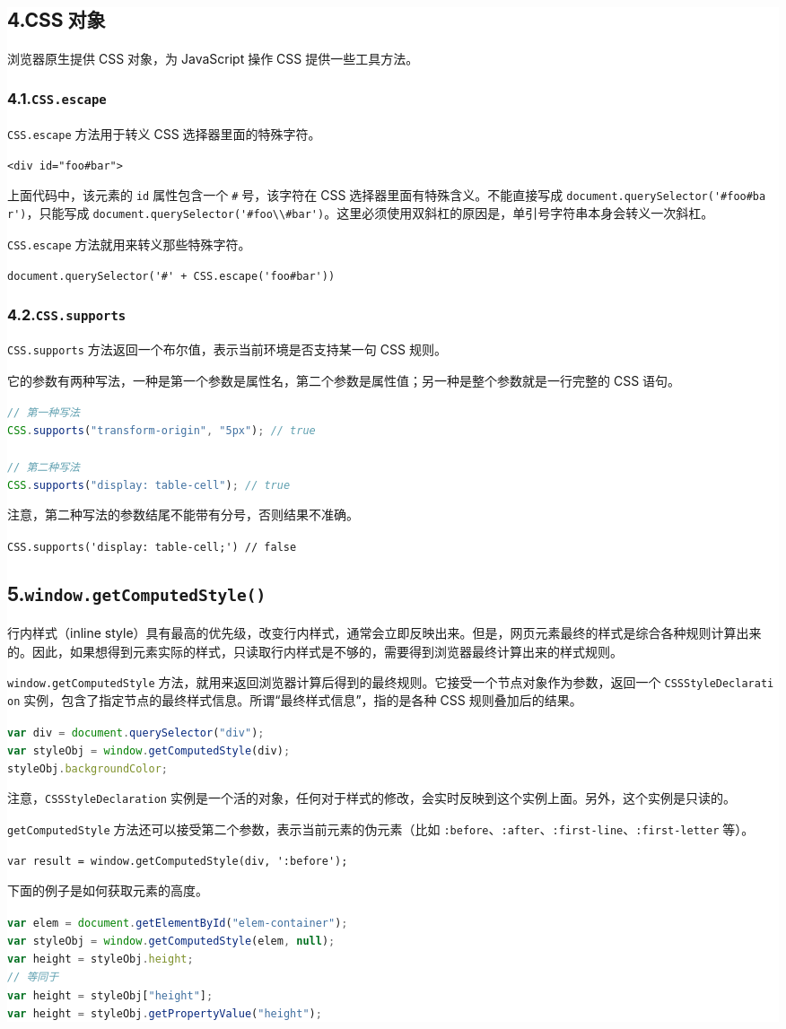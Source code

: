 ## 4.CSS 对象

浏览器原生提供 CSS 对象，为 JavaScript 操作 CSS 提供一些工具方法。

### 4.1.`CSS.escape`

`CSS.escape` 方法用于转义 CSS 选择器里面的特殊字符。

`<div id="foo#bar">`

上面代码中，该元素的 `id` 属性包含一个 `#` 号，该字符在 CSS 选择器里面有特殊含义。不能直接写成 `document.querySelector('#foo#bar')`，只能写成 `document.querySelector('#foo\\#bar')`。这里必须使用双斜杠的原因是，单引号字符串本身会转义一次斜杠。

`CSS.escape` 方法就用来转义那些特殊字符。

`document.querySelector('#' + CSS.escape('foo#bar'))`

### 4.2.`CSS.supports`

`CSS.supports` 方法返回一个布尔值，表示当前环境是否支持某一句 CSS 规则。

它的参数有两种写法，一种是第一个参数是属性名，第二个参数是属性值；另一种是整个参数就是一行完整的 CSS 语句。

```javascript
// 第一种写法
CSS.supports("transform-origin", "5px"); // true

// 第二种写法
CSS.supports("display: table-cell"); // true
```

注意，第二种写法的参数结尾不能带有分号，否则结果不准确。

`CSS.supports('display: table-cell;') // false`

## 5.`window.getComputedStyle()`

行内样式（inline style）具有最高的优先级，改变行内样式，通常会立即反映出来。但是，网页元素最终的样式是综合各种规则计算出来的。因此，如果想得到元素实际的样式，只读取行内样式是不够的，需要得到浏览器最终计算出来的样式规则。

`window.getComputedStyle` 方法，就用来返回浏览器计算后得到的最终规则。它接受一个节点对象作为参数，返回一个 `CSSStyleDeclaration` 实例，包含了指定节点的最终样式信息。所谓“最终样式信息”，指的是各种 CSS 规则叠加后的结果。

```javascript
var div = document.querySelector("div");
var styleObj = window.getComputedStyle(div);
styleObj.backgroundColor;
```

注意，`CSSStyleDeclaration` 实例是一个活的对象，任何对于样式的修改，会实时反映到这个实例上面。另外，这个实例是只读的。

`getComputedStyle` 方法还可以接受第二个参数，表示当前元素的伪元素（比如 `:before`、`:after`、`:first-line`、`:first-letter` 等）。

`var result = window.getComputedStyle(div, ':before');`

下面的例子是如何获取元素的高度。

```javascript
var elem = document.getElementById("elem-container");
var styleObj = window.getComputedStyle(elem, null);
var height = styleObj.height;
// 等同于
var height = styleObj["height"];
var height = styleObj.getPropertyValue("height");
```

